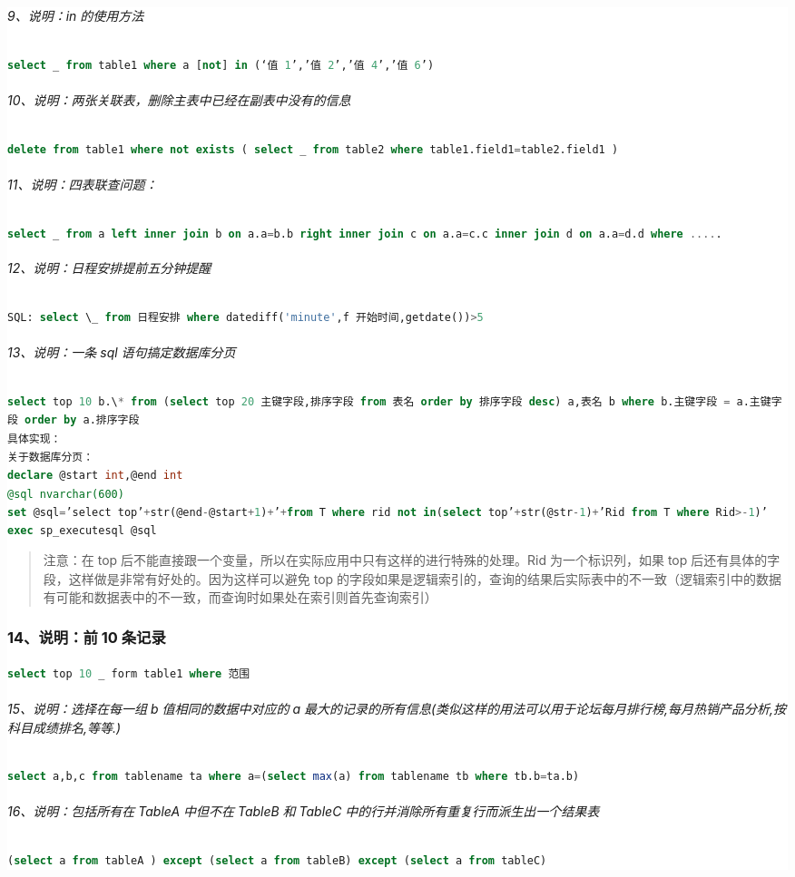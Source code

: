 ###### 9、说明：in 的使用方法

```sql
select _ from table1 where a [not] in (‘值 1’,’值 2’,’值 4’,’值 6’)
```

###### 10、说明：两张关联表，删除主表中已经在副表中没有的信息

```sql
delete from table1 where not exists ( select _ from table2 where table1.field1=table2.field1 )
```

###### 11、说明：四表联查问题：

```sql
select _ from a left inner join b on a.a=b.b right inner join c on a.a=c.c inner join d on a.a=d.d where .....
```

###### 12、说明：日程安排提前五分钟提醒

```sql
SQL: select \_ from 日程安排 where datediff('minute',f 开始时间,getdate())>5
```

###### 13、说明：一条 sql 语句搞定数据库分页

```sql
select top 10 b.\* from (select top 20 主键字段,排序字段 from 表名 order by 排序字段 desc) a,表名 b where b.主键字段 = a.主键字段 order by a.排序字段
具体实现：
关于数据库分页：
declare @start int,@end int
@sql nvarchar(600)
set @sql=’select top’+str(@end-@start+1)+’+from T where rid not in(select top’+str(@str-1)+’Rid from T where Rid>-1)’
exec sp_executesql @sql
```

> 注意：在 top 后不能直接跟一个变量，所以在实际应用中只有这样的进行特殊的处理。Rid 为一个标识列，如果 top 后还有具体的字段，这样做是非常有好处的。因为这样可以避免 top 的字段如果是逻辑索引的，查询的结果后实际表中的不一致（逻辑索引中的数据有可能和数据表中的不一致，而查询时如果处在索引则首先查询索引）

### 14、说明：前 10 条记录

```sql
select top 10 _ form table1 where 范围
```

###### 15、说明：选择在每一组 b 值相同的数据中对应的 a 最大的记录的所有信息(类似这样的用法可以用于论坛每月排行榜,每月热销产品分析,按科目成绩排名,等等.)

```sql
select a,b,c from tablename ta where a=(select max(a) from tablename tb where tb.b=ta.b)
```

###### 16、说明：包括所有在 TableA 中但不在 TableB 和 TableC 中的行并消除所有重复行而派生出一个结果表

```sql
(select a from tableA ) except (select a from tableB) except (select a from tableC)
```
